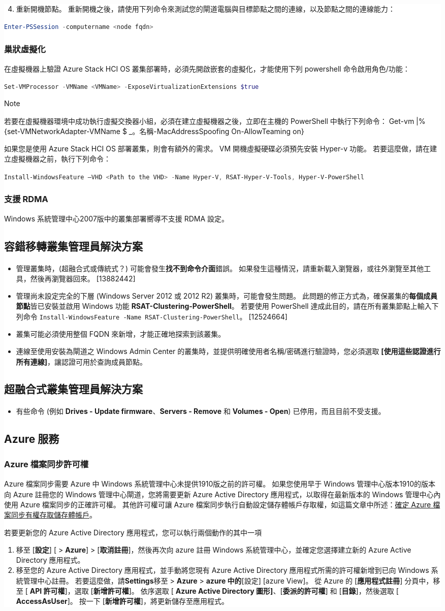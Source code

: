 4. 重新開機節點。 重新開機之後，請使用下列命令來測試您的閘道電腦與目標節點之間的連線，以及節點之間的連線能力： 
```PowerShell
Enter-PSSession -computername <node fqdn>
```

### <a name="nested-virtualization"></a>巢狀虛擬化
在虛擬機器上驗證 Azure Stack HCI OS 叢集部署時，必須先開啟嵌套的虛擬化，才能使用下列 powershell 命令啟用角色/功能：

```PowerShell
Set-VMProcessor -VMName <VMName> -ExposeVirtualizationExtensions $true 
```

  > [!Note]
  > 若要在虛擬機器環境中成功執行虛擬交換器小組，必須在建立虛擬機器之後，立即在主機的 PowerShell 中執行下列命令： Get-vm |% {set-VMNetworkAdapter-VMName $ _。名稱-MacAddressSpoofing On-AllowTeaming on} 

如果您是使用 Azure Stack HCI OS 部署叢集，則會有額外的需求。 VM 開機虛擬硬碟必須預先安裝 Hyper-v 功能。 若要這麼做，請在建立虛擬機器之前，執行下列命令： 

```PowerShell
Install-WindowsFeature –VHD <Path to the VHD> -Name Hyper-V, RSAT-Hyper-V-Tools, Hyper-V-PowerShell
```

### <a name="support-for-rdma"></a>支援 RDMA
Windows 系統管理中心2007版中的叢集部署嚮導不支援 RDMA 設定。   

## <a name="failover-cluster-manager-solution"></a>容錯移轉叢集管理員解決方案

- 管理叢集時，(超融合式或傳統式？) 可能會發生**找不到命令介面**錯誤。 如果發生這種情況，請重新載入瀏覽器，或往外瀏覽至其他工具，然後再瀏覽器回來。 [13882442]

- 管理尚未設定完全的下層 (Windows Server 2012 或 2012 R2) 叢集時，可能會發生問題。 此問題的修正方式為，確保叢集的**每個成員節點**皆已安裝並啟用 Windows 功能 **RSAT-Clustering-PowerShell**。 若要使用 PowerShell 達成此目的，請在所有叢集節點上輸入下列命令 `Install-WindowsFeature -Name RSAT-Clustering-PowerShell`。 [12524664]

- 叢集可能必須使用整個 FQDN 來新增，才能正確地探索到該叢集。

- 連線至使用安裝為閘道之 Windows Admin Center 的叢集時，並提供明確使用者名稱/密碼進行驗證時，您必須選取 **\[使用這些認證進行所有連線\]**，讓認證可用於查詢成員節點。

## <a name="hyper-converged-cluster-manager-solution"></a>超融合式叢集管理員解決方案

- 有些命令 (例如 **Drives - Update firmware**、**Servers - Remove** 和 **Volumes - Open**) 已停用，而且目前不受支援。

## <a name="azure-services"></a>Azure 服務

### <a name="azure-file-sync-permissions"></a>Azure 檔案同步許可權

Azure 檔案同步需要 Azure 中 Windows 系統管理中心未提供1910版之前的許可權。 如果您使用早于 Windows 管理中心版本1910的版本向 Azure 註冊您的 Windows 管理中心閘道，您將需要更新 Azure Active Directory 應用程式，以取得在最新版本的 Windows 管理中心內使用 Azure 檔案同步的正確許可權。 其他許可權可讓 Azure 檔案同步執行自動設定儲存體帳戶存取權，如這篇文章中所述：[確定 Azure 檔案同步有權存取儲存體帳戶](https://docs.microsoft.com/azure/storage/files/storage-sync-files-troubleshoot?tabs=portal1%2Cazure-portal#tabpanel_CeZOj-G++Q-5_azure-portal)。

若要更新您的 Azure Active Directory 應用程式，您可以執行兩個動作的其中一項
1. 移至 [**設定**] [  >  **Azure**]  >  [**取消註冊**]，然後再次向 azure 註冊 Windows 系統管理中心，並確定您選擇建立新的 Azure Active Directory 應用程式。 
2. 移至您的 Azure Active Directory 應用程式，並手動將您現有 Azure Active Directory 應用程式所需的許可權新增到已向 Windows 系統管理中心註冊。 若要這麼做，請**Settings**移至  >  **Azure**  >  **azure 中的**[設定] [azure View]。 從 Azure 的 [**應用程式註冊**] 分頁中，移至 [ **API 許可權**]，選取 [**新增許可權**]。 依序選取 [ **Azure Active Directory 圖形]**、[**委派的許可權**] 和 [**目錄**]，然後選取 [ **AccessAsUser**]。 按一下 [**新增許可權**]，將更新儲存至應用程式。

